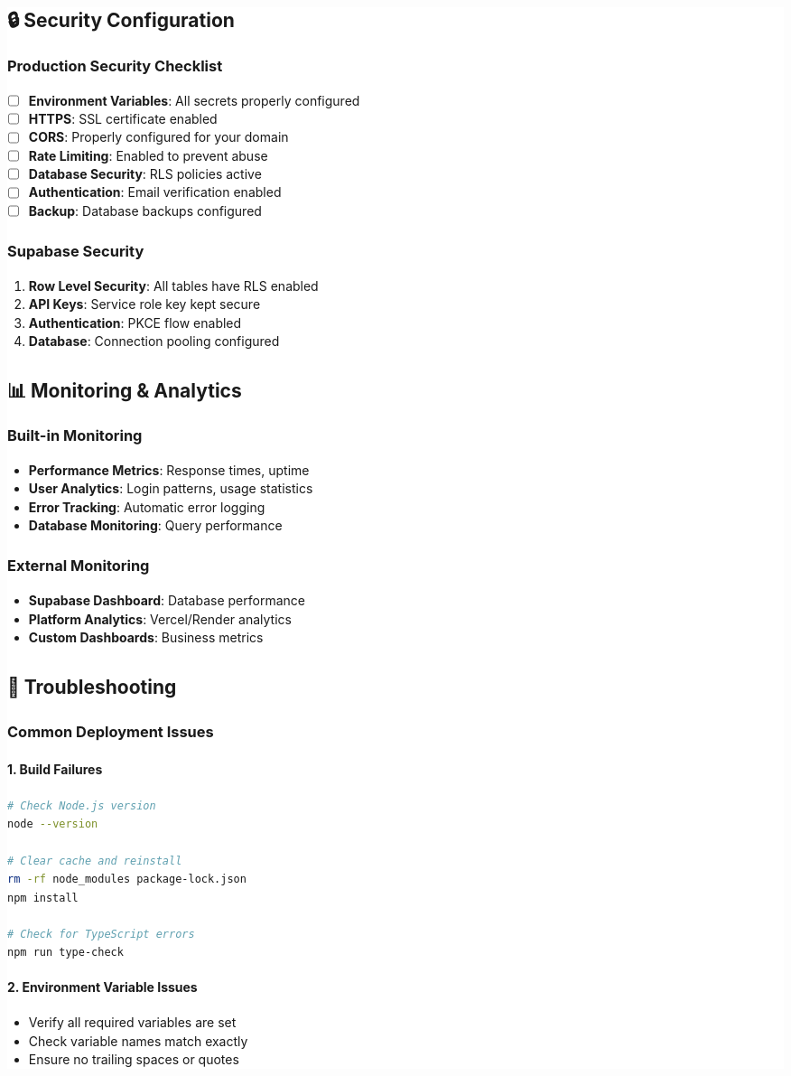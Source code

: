## 🔒 Security Configuration

### Production Security Checklist
- [ ] **Environment Variables**: All secrets properly configured
- [ ] **HTTPS**: SSL certificate enabled
- [ ] **CORS**: Properly configured for your domain
- [ ] **Rate Limiting**: Enabled to prevent abuse
- [ ] **Database Security**: RLS policies active
- [ ] **Authentication**: Email verification enabled
- [ ] **Backup**: Database backups configured

### Supabase Security
1. **Row Level Security**: All tables have RLS enabled
2. **API Keys**: Service role key kept secure
3. **Authentication**: PKCE flow enabled
4. **Database**: Connection pooling configured

## 📊 Monitoring & Analytics

### Built-in Monitoring
- **Performance Metrics**: Response times, uptime
- **User Analytics**: Login patterns, usage statistics
- **Error Tracking**: Automatic error logging
- **Database Monitoring**: Query performance

### External Monitoring
- **Supabase Dashboard**: Database performance
- **Platform Analytics**: Vercel/Render analytics
- **Custom Dashboards**: Business metrics

## 🐛 Troubleshooting

### Common Deployment Issues

#### 1. Build Failures
```bash
# Check Node.js version
node --version

# Clear cache and reinstall
rm -rf node_modules package-lock.json
npm install

# Check for TypeScript errors
npm run type-check
```

#### 2. Environment Variable Issues
- Verify all required variables are set
- Check variable names match exactly
- Ensure no trailing spaces or quotes
